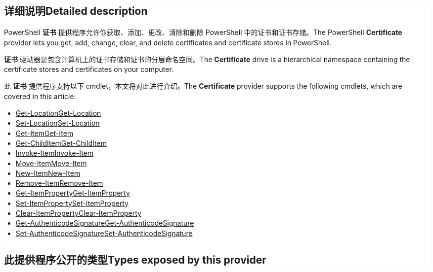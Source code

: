 ## <a name="detailed-description"></a><span data-ttu-id="40555-112">详细说明</span><span class="sxs-lookup"><span data-stu-id="40555-112">Detailed description</span></span>

<span data-ttu-id="40555-113">PowerShell **证书** 提供程序允许你获取、添加、更改、清除和删除 PowerShell 中的证书和证书存储。</span><span class="sxs-lookup"><span data-stu-id="40555-113">The PowerShell **Certificate** provider lets you get, add, change, clear, and delete certificates and certificate stores in PowerShell.</span></span>

<span data-ttu-id="40555-114">**证书** 驱动器是包含计算机上的证书存储和证书的分层命名空间。</span><span class="sxs-lookup"><span data-stu-id="40555-114">The **Certificate** drive is a hierarchical namespace containing the certificate stores and certificates on your computer.</span></span>

<span data-ttu-id="40555-115">此 **证书** 提供程序支持以下 cmdlet，本文将对此进行介绍。</span><span class="sxs-lookup"><span data-stu-id="40555-115">The **Certificate** provider supports the following cmdlets, which are covered in this article.</span></span>

- [<span data-ttu-id="40555-116">Get-Location</span><span class="sxs-lookup"><span data-stu-id="40555-116">Get-Location</span></span>](xref:Microsoft.PowerShell.Management.Get-Location)
- [<span data-ttu-id="40555-117">Set-Location</span><span class="sxs-lookup"><span data-stu-id="40555-117">Set-Location</span></span>](xref:Microsoft.PowerShell.Management.Set-Location)
- [<span data-ttu-id="40555-118">Get-Item</span><span class="sxs-lookup"><span data-stu-id="40555-118">Get-Item</span></span>](xref:Microsoft.PowerShell.Management.Get-Item)
- [<span data-ttu-id="40555-119">Get-ChildItem</span><span class="sxs-lookup"><span data-stu-id="40555-119">Get-ChildItem</span></span>](xref:Microsoft.PowerShell.Management.Get-ChildItem)
- [<span data-ttu-id="40555-120">Invoke-Item</span><span class="sxs-lookup"><span data-stu-id="40555-120">Invoke-Item</span></span>](xref:Microsoft.PowerShell.Management.Invoke-Item)
- [<span data-ttu-id="40555-121">Move-Item</span><span class="sxs-lookup"><span data-stu-id="40555-121">Move-Item</span></span>](xref:Microsoft.PowerShell.Management.Move-Item)
- [<span data-ttu-id="40555-122">New-Item</span><span class="sxs-lookup"><span data-stu-id="40555-122">New-Item</span></span>](xref:Microsoft.PowerShell.Management.New-Item)
- [<span data-ttu-id="40555-123">Remove-Item</span><span class="sxs-lookup"><span data-stu-id="40555-123">Remove-Item</span></span>](xref:Microsoft.PowerShell.Management.Remove-Item)
- [<span data-ttu-id="40555-124">Get-ItemProperty</span><span class="sxs-lookup"><span data-stu-id="40555-124">Get-ItemProperty</span></span>](xref:Microsoft.PowerShell.Management.Get-ItemProperty)
- [<span data-ttu-id="40555-125">Set-ItemProperty</span><span class="sxs-lookup"><span data-stu-id="40555-125">Set-ItemProperty</span></span>](xref:Microsoft.PowerShell.Management.Set-ItemProperty)
- [<span data-ttu-id="40555-126">Clear-ItemProperty</span><span class="sxs-lookup"><span data-stu-id="40555-126">Clear-ItemProperty</span></span>](xref:Microsoft.PowerShell.Management.Set-ItemProperty)
- [<span data-ttu-id="40555-127">Get-AuthenticodeSignature</span><span class="sxs-lookup"><span data-stu-id="40555-127">Get-AuthenticodeSignature</span></span>](xref:Microsoft.PowerShell.Security.Get-AuthenticodeSignature)
- [<span data-ttu-id="40555-128">Set-AuthenticodeSignature</span><span class="sxs-lookup"><span data-stu-id="40555-128">Set-AuthenticodeSignature</span></span>](xref:Microsoft.PowerShell.Security.Set-AuthenticodeSignature)

## <a name="types-exposed-by-this-provider"></a><span data-ttu-id="40555-129">此提供程序公开的类型</span><span class="sxs-lookup"><span data-stu-id="40555-129">Types exposed by this provider</span></span>
